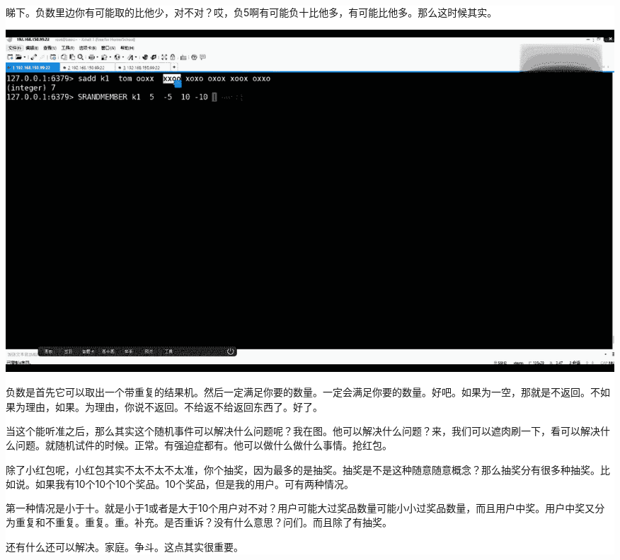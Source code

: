 睇下。负数里边你有可能取的比他少，对不对？哎，负5啊有可能负十比他多，有可能比他多。那么这时候其实。

![](img/f083739549e73034ae9ccf66afdaa0de_14.png)

负数是首先它可以取出一个带重复的结果机。然后一定满足你要的数量。一定会满足你要的数量。好吧。如果为一空，那就是不返回。不如果为理由，如果。为理由，你说不返回。不给返不给返回东西了。好了。

当这个能听准之后，那么其实这个随机事件可以解决什么问题呢？我在图。他可以解决什么问题？来，我们可以遮肉刷一下，看可以解决什么问题。就随机试件的时候。正常。有强迫症都有。他可以做什么做什么事情。抢红包。

除了小红包呢，小红包其实不太不太不太准，你个抽奖，因为最多的是抽奖。抽奖是不是这种随意随意概念？那么抽奖分有很多种抽奖。比如说。如果我有10个10个10个奖品。10个奖品，但是我的用户。可有两种情况。

第一种情况是小于十。就是小于1或者是大于10个用户对不对？用户可能大过奖品数量可能小小过奖品数量，而且用户中奖。用户中奖又分为重复和不重复。重复。重。补充。是否重诉？没有什么意思？问们。而且除了有抽奖。

还有什么还可以解决。家庭。争斗。这点其实很重要。
